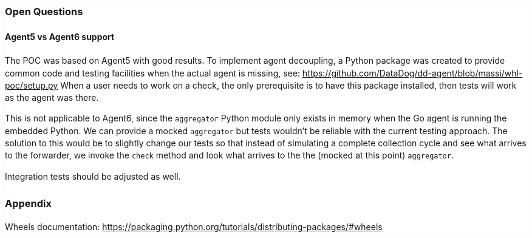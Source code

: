 ### Open Questions

#### Agent5 vs Agent6 support

The POC was based on Agent5 with good results. To implement agent decoupling, a
Python package was created to provide common code and testing facilities when
the actual agent is missing, see:
https://github.com/DataDog/dd-agent/blob/massi/whl-poc/setup.py
When a user needs to work on a check, the only prerequisite is to have this
package installed, then tests will work as the agent was there.

This is not applicable to Agent6, since the `aggregator` Python module only
exists in memory when the Go agent is running the embedded Python. We can
provide a mocked `aggregator` but tests wouldn’t be reliable with the current
testing approach. The solution to this would be to slightly change our tests so
that instead of simulating a complete collection cycle and see what arrives
to the forwarder, we invoke the `check` method and look what arrives to the the
(mocked at this point) `aggregator`.

Integration tests should be adjusted as well.

### Appendix

Wheels documentation: https://packaging.python.org/tutorials/distributing-packages/#wheels
